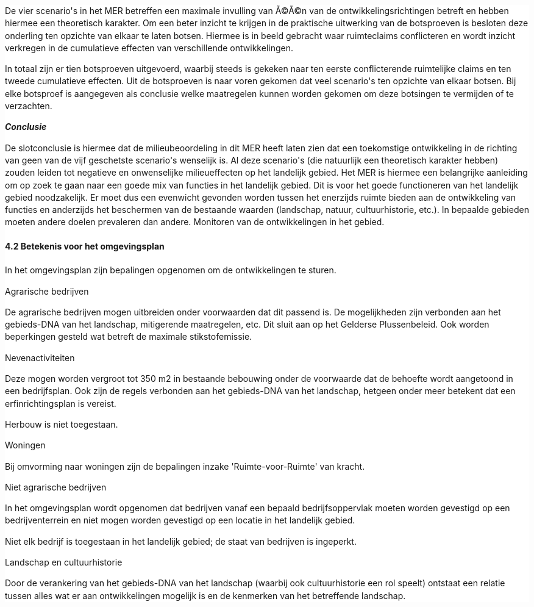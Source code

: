 De vier scenario's in het MER betreffen een maximale invulling van Ã©Ã©n van de ontwikkelingsrichtingen betreft en hebben hiermee een theoretisch karakter. Om een beter inzicht te krijgen in de praktische uitwerking van de botsproeven is besloten deze onderling ten opzichte van elkaar te laten botsen. Hiermee is in beeld gebracht waar ruimteclaims conflicteren en wordt inzicht verkregen in de cumulatieve effecten van verschillende ontwikkelingen.

In totaal zijn er tien botsproeven uitgevoerd, waarbij steeds is gekeken naar ten eerste conflicterende ruimtelijke claims en ten tweede cumulatieve effecten. Uit de botsproeven is naar voren gekomen dat veel scenario's ten opzichte van elkaar botsen. Bij elke botsproef is aangegeven als conclusie welke maatregelen kunnen worden gekomen om deze botsingen te vermijden of te verzachten.

***Conclusie***

De slotconclusie is hiermee dat de milieubeoordeling in dit MER heeft laten zien dat een toekomstige ontwikkeling in de richting van geen van de vijf geschetste scenario's wenselijk is. Al deze scenario's (die natuurlijk een theoretisch karakter hebben) zouden leiden tot negatieve en onwenselijke milieueffecten op het landelijk gebied. Het MER is hiermee een belangrijke aanleiding om op zoek te gaan naar een goede mix van functies in het landelijk gebied. Dit is voor het goede functioneren van het landelijk gebied noodzakelijk. Er moet dus een evenwicht gevonden worden tussen het enerzijds ruimte bieden aan de ontwikkeling van functies en anderzijds het beschermen van de bestaande waarden (landschap, natuur, cultuurhistorie, etc.). In bepaalde gebieden moeten andere doelen prevaleren dan andere. Monitoren van de ontwikkelingen in het gebied.

#### 4\.2 Betekenis voor het omgevingsplan

In het omgevingsplan zijn bepalingen opgenomen om de ontwikkelingen te sturen.

Agrarische bedrijven

De agrarische bedrijven mogen uitbreiden onder voorwaarden dat dit passend is. De mogelijkheden zijn verbonden aan het gebieds\-DNA van het landschap, mitigerende maatregelen, etc. Dit sluit aan op het Gelderse Plussenbeleid. Ook worden beperkingen gesteld wat betreft de maximale stikstofemissie.

Nevenactiviteiten

Deze mogen worden vergroot tot 350 m2 in bestaande bebouwing onder de voorwaarde dat de behoefte wordt aangetoond in een bedrijfsplan. Ook zijn de regels verbonden aan het gebieds\-DNA van het landschap, hetgeen onder meer betekent dat een erfinrichtingsplan is vereist.

Herbouw is niet toegestaan.

Woningen

Bij omvorming naar woningen zijn de bepalingen inzake 'Ruimte\-voor\-Ruimte' van kracht.

Niet agrarische bedrijven

In het omgevingsplan wordt opgenomen dat bedrijven vanaf een bepaald bedrijfsoppervlak moeten worden gevestigd op een bedrijventerrein en niet mogen worden gevestigd op een locatie in het landelijk gebied.

Niet elk bedrijf is toegestaan in het landelijk gebied; de staat van bedrijven is ingeperkt.

Landschap en cultuurhistorie

Door de verankering van het gebieds\-DNA van het landschap (waarbij ook cultuurhistorie een rol speelt) ontstaat een relatie tussen alles wat er aan ontwikkelingen mogelijk is en de kenmerken van het betreffende landschap.

